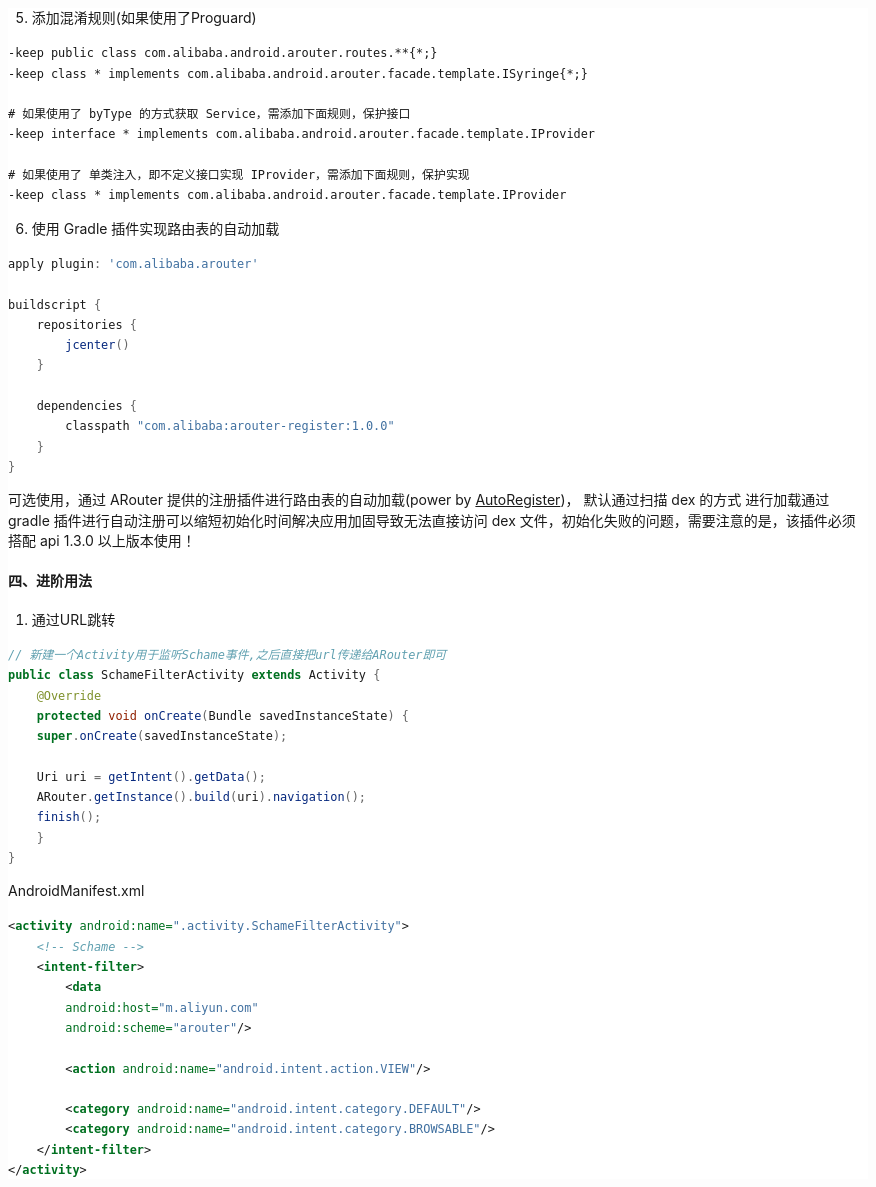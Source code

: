 5. 添加混淆规则(如果使用了Proguard)
``` 
-keep public class com.alibaba.android.arouter.routes.**{*;}
-keep class * implements com.alibaba.android.arouter.facade.template.ISyringe{*;}

# 如果使用了 byType 的方式获取 Service，需添加下面规则，保护接口
-keep interface * implements com.alibaba.android.arouter.facade.template.IProvider

# 如果使用了 单类注入，即不定义接口实现 IProvider，需添加下面规则，保护实现
-keep class * implements com.alibaba.android.arouter.facade.template.IProvider
```

6. 使用 Gradle 插件实现路由表的自动加载
```gradle
apply plugin: 'com.alibaba.arouter'

buildscript {
    repositories {
        jcenter()
    }

    dependencies {
        classpath "com.alibaba:arouter-register:1.0.0"
    }
}
```

可选使用，通过 ARouter 提供的注册插件进行路由表的自动加载(power by [AutoRegister](https://github.com/luckybilly/AutoRegister))， 默认通过扫描 dex 的方式
进行加载通过 gradle 插件进行自动注册可以缩短初始化时间解决应用加固导致无法直接访问
dex 文件，初始化失败的问题，需要注意的是，该插件必须搭配 api 1.3.0 以上版本使用！

#### 四、进阶用法
1. 通过URL跳转
``` java
// 新建一个Activity用于监听Schame事件,之后直接把url传递给ARouter即可
public class SchameFilterActivity extends Activity {
    @Override
    protected void onCreate(Bundle savedInstanceState) {
	super.onCreate(savedInstanceState);

	Uri uri = getIntent().getData();
	ARouter.getInstance().build(uri).navigation();
	finish();
    }
}
```

AndroidManifest.xml
``` xml
<activity android:name=".activity.SchameFilterActivity">
	<!-- Schame -->
	<intent-filter>
	    <data
		android:host="m.aliyun.com"
		android:scheme="arouter"/>

	    <action android:name="android.intent.action.VIEW"/>

	    <category android:name="android.intent.category.DEFAULT"/>
	    <category android:name="android.intent.category.BROWSABLE"/>
	</intent-filter>
</activity>
```
